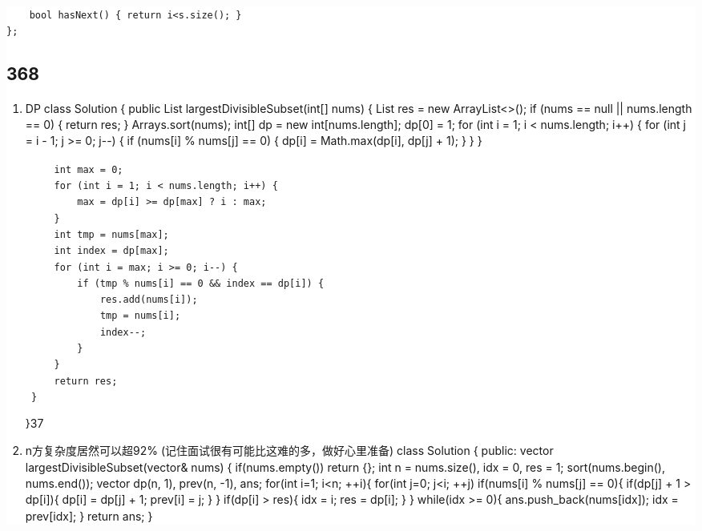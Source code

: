         bool hasNext() { return i<s.size(); }
    };
## **368**
1. DP
    class Solution {
        public List<Integer> largestDivisibleSubset(int[] nums) {
            List<Integer> res = new ArrayList<>();
            if (nums == null || nums.length == 0) {
                return res;
            }
            Arrays.sort(nums);
            int[] dp = new int[nums.length];
            dp[0] = 1;
            for (int i = 1; i < nums.length; i++) {
                for (int j = i - 1; j >= 0; j--) {
                    if (nums[i] % nums[j] == 0) {
                        dp[i] = Math.max(dp[i], dp[j] + 1);
                    }
                }
            }
            
            int max = 0;
            for (int i = 1; i < nums.length; i++) {
                max = dp[i] >= dp[max] ? i : max;
            }
            int tmp = nums[max];
            int index = dp[max];
            for (int i = max; i >= 0; i--) {
                if (tmp % nums[i] == 0 && index == dp[i]) {
                    res.add(nums[i]);
                    tmp = nums[i];
                    index--;
                }
            }
            return res;
        }
    }37
2. n方复杂度居然可以超92% (记住面试很有可能比这难的多，做好心里准备)
    class Solution {
    public:
        vector<int> largestDivisibleSubset(vector<int>& nums) {
            if(nums.empty()) return {};
            int n = nums.size(), idx = 0, res = 1;
            sort(nums.begin(), nums.end());
            vector<int> dp(n, 1), prev(n, -1), ans;
            for(int i=1; i<n; ++i){
                for(int j=0; j<i; ++j) if(nums[i] % nums[j] == 0){
                    if(dp[j] + 1 > dp[i]){
                        dp[i] = dp[j] + 1;
                        prev[i] = j;
                    }
                }
                if(dp[i] > res){
                    idx = i;
                    res = dp[i];
                }
            }
            while(idx >= 0){
                ans.push_back(nums[idx]);
                idx = prev[idx];
            }
            return ans;
        }